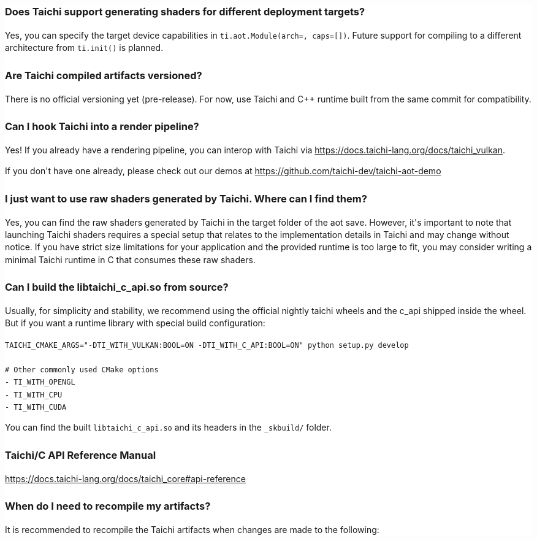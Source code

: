 ### Does Taichi support generating shaders for different deployment targets?

Yes, you can specify the target device capabilities in `ti.aot.Module(arch=, caps=[])`. Future support for compiling to a different architecture from `ti.init()` is planned.

### Are Taichi compiled artifacts versioned?

There is no official versioning yet (pre-release). For now, use Taichi and C++ runtime built from the same commit for compatibility.

### Can I hook Taichi into a render pipeline?

Yes! If you already have a rendering pipeline, you can interop with Taichi via <https://docs.taichi-lang.org/docs/taichi_vulkan>.

If you don't have one already, please check out our demos at <https://github.com/taichi-dev/taichi-aot-demo>

### I just want to use raw shaders generated by Taichi. Where can I find them?

Yes, you can find the raw shaders generated by Taichi in the target folder of the aot save. However, it's important to note that launching Taichi shaders requires a special setup that relates to the implementation details in Taichi and may change without notice. If you have strict size limitations for your application and the provided runtime is too large to fit, you may consider writing a minimal Taichi runtime in C that consumes these raw shaders.

### Can I build the libtaichi_c_api.so from source?

Usually, for simplicity and stability, we recommend using the official nightly taichi wheels and the c_api shipped inside the wheel. But if you want a runtime library with special build configuration:

```
TAICHI_CMAKE_ARGS="-DTI_WITH_VULKAN:BOOL=ON -DTI_WITH_C_API:BOOL=ON" python setup.py develop

# Other commonly used CMake options
- TI_WITH_OPENGL
- TI_WITH_CPU
- TI_WITH_CUDA
```

You can find the built `libtaichi_c_api.so` and its headers in the `_skbuild/` folder.


### Taichi/C API Reference Manual

<https://docs.taichi-lang.org/docs/taichi_core#api-reference>


### When do I need to recompile my artifacts?

It is recommended to recompile the Taichi artifacts when changes are made to the following:
